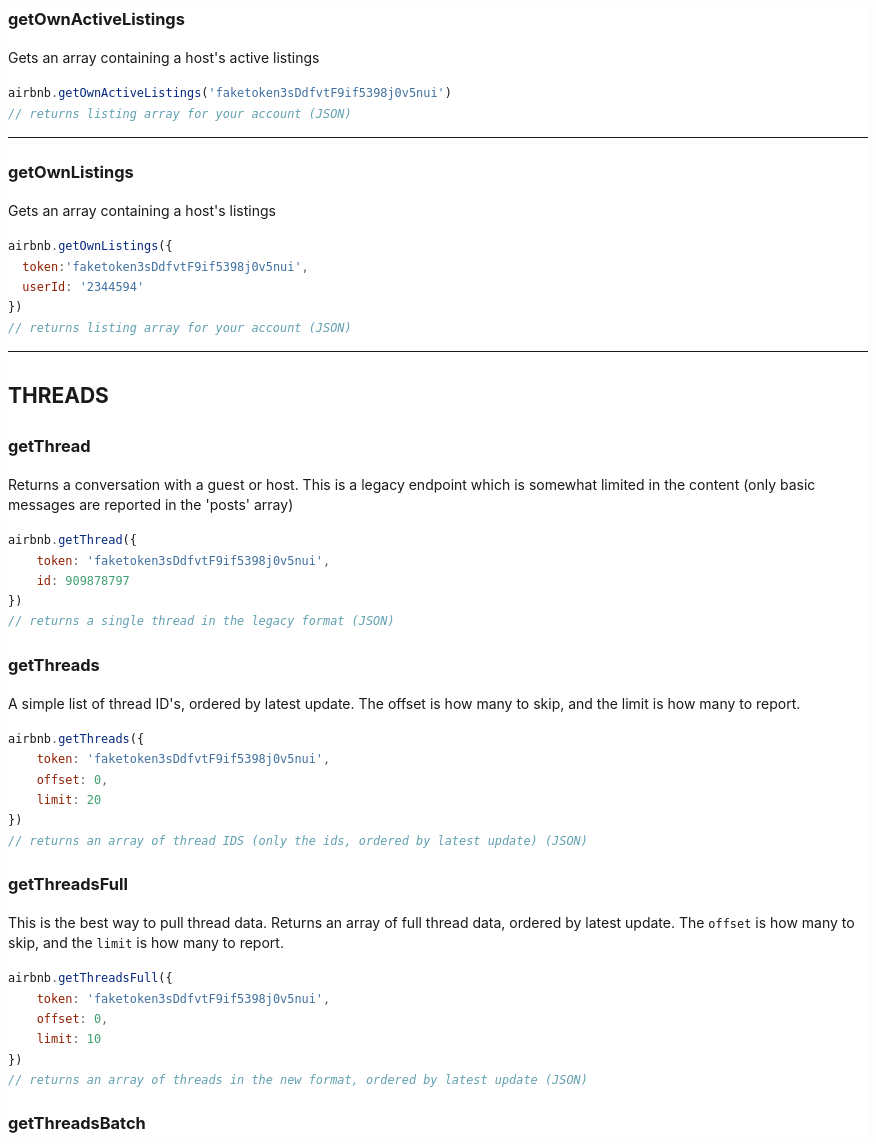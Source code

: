 ### getOwnActiveListings
Gets an array containing a host's active listings
```js
airbnb.getOwnActiveListings('faketoken3sDdfvtF9if5398j0v5nui')
// returns listing array for your account (JSON)
```

---
### getOwnListings
Gets an array containing a host's listings
```js
airbnb.getOwnListings({
  token:'faketoken3sDdfvtF9if5398j0v5nui',
  userId: '2344594'
})
// returns listing array for your account (JSON)
```

---

## THREADS

### getThread
Returns a conversation with a guest or host.  This is a legacy endpoint which is somewhat limited in the content (only basic messages are reported in the 'posts' array)
```js
airbnb.getThread({
    token: 'faketoken3sDdfvtF9if5398j0v5nui',
    id: 909878797
})
// returns a single thread in the legacy format (JSON)
```
### getThreads
A simple list of thread ID's, ordered by latest update.  The offset is how many to skip, and the limit is how many to report.
```js
airbnb.getThreads({
    token: 'faketoken3sDdfvtF9if5398j0v5nui',
    offset: 0,
    limit: 20
})
// returns an array of thread IDS (only the ids, ordered by latest update) (JSON)
```

### getThreadsFull
This is the best way to pull thread data. Returns an array of full thread data, ordered by latest update.  The `offset` is how many to skip, and the `limit` is how many to report.
```js
airbnb.getThreadsFull({
    token: 'faketoken3sDdfvtF9if5398j0v5nui',
    offset: 0,
    limit: 10
})
// returns an array of threads in the new format, ordered by latest update (JSON)
```
### getThreadsBatch
